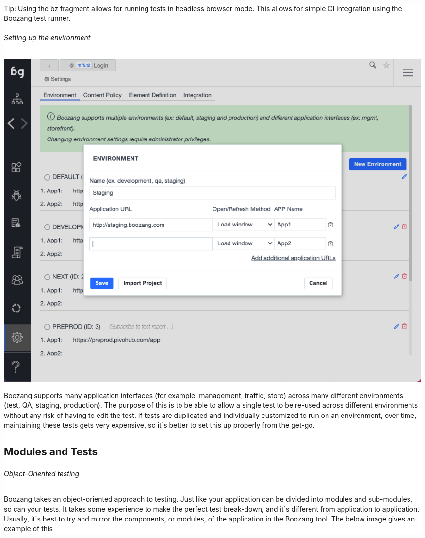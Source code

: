 Tip: Using the bz fragment allows for running tests in headless browser mode. This allows for simple CI integration using the Boozang test runner.

###### Setting up the environment

![example image](images/environment.png "An exemplary image")

Boozang supports many application interfaces (for example: management, traffic, store) across many different environments (test, QA, staging, production). The purpose of this is to be able to allow a single test to be re-used across different environments without any risk of having to edit the test. If tests are duplicated and individually customized to run on an environment, over time, maintaining these tests gets very expensive, so it´s better to set this up properly from the get-go. 

## Modules and Tests

###### Object-Oriented testing

Boozang takes an object-oriented approach to testing. Just like your application can be divided into modules and sub-modules, so can your tests. It takes some experience to make the perfect test break-down, and it´s different from application to application. Usually, it´s best to try and mirror the components, or modules, of the application in the Boozang tool. The below image gives an example of this
